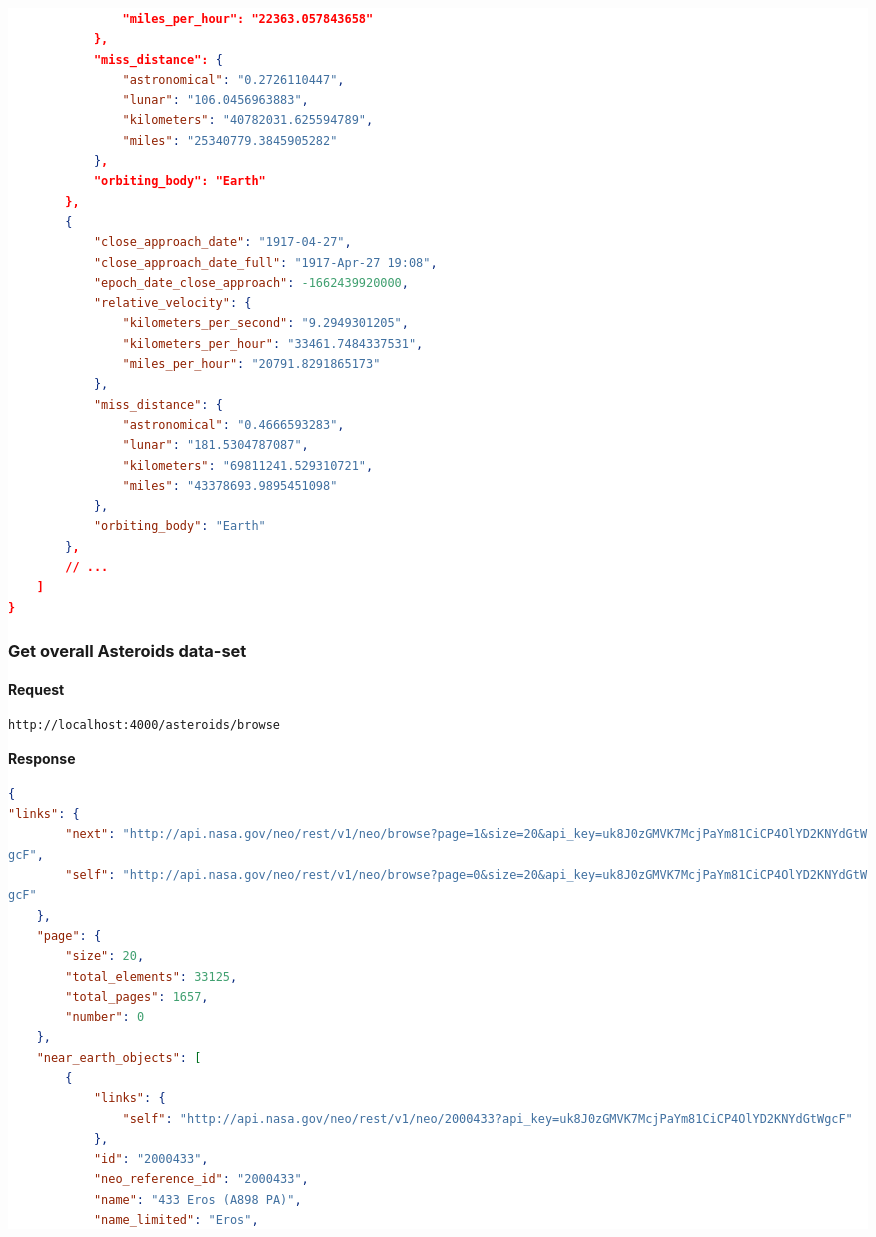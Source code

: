 ```json
                "miles_per_hour": "22363.057843658"
            },
            "miss_distance": {
                "astronomical": "0.2726110447",
                "lunar": "106.0456963883",
                "kilometers": "40782031.625594789",
                "miles": "25340779.3845905282"
            },
            "orbiting_body": "Earth"
        },
        {
            "close_approach_date": "1917-04-27",
            "close_approach_date_full": "1917-Apr-27 19:08",
            "epoch_date_close_approach": -1662439920000,
            "relative_velocity": {
                "kilometers_per_second": "9.2949301205",
                "kilometers_per_hour": "33461.7484337531",
                "miles_per_hour": "20791.8291865173"
            },
            "miss_distance": {
                "astronomical": "0.4666593283",
                "lunar": "181.5304787087",
                "kilometers": "69811241.529310721",
                "miles": "43378693.9895451098"
            },
            "orbiting_body": "Earth"
        },
        // ...
    ]
}
```

<h3>Get overall Asteroids data-set</h3>
<p><b>Request</b></p>

```
http://localhost:4000/asteroids/browse
```

<p><b>Response</b></p>

```json
{
"links": {
        "next": "http://api.nasa.gov/neo/rest/v1/neo/browse?page=1&size=20&api_key=uk8J0zGMVK7McjPaYm81CiCP4OlYD2KNYdGtWgcF",
        "self": "http://api.nasa.gov/neo/rest/v1/neo/browse?page=0&size=20&api_key=uk8J0zGMVK7McjPaYm81CiCP4OlYD2KNYdGtWgcF"
    },
    "page": {
        "size": 20,
        "total_elements": 33125,
        "total_pages": 1657,
        "number": 0
    },
    "near_earth_objects": [
        {
            "links": {
                "self": "http://api.nasa.gov/neo/rest/v1/neo/2000433?api_key=uk8J0zGMVK7McjPaYm81CiCP4OlYD2KNYdGtWgcF"
            },
            "id": "2000433",
            "neo_reference_id": "2000433",
            "name": "433 Eros (A898 PA)",
            "name_limited": "Eros",
```